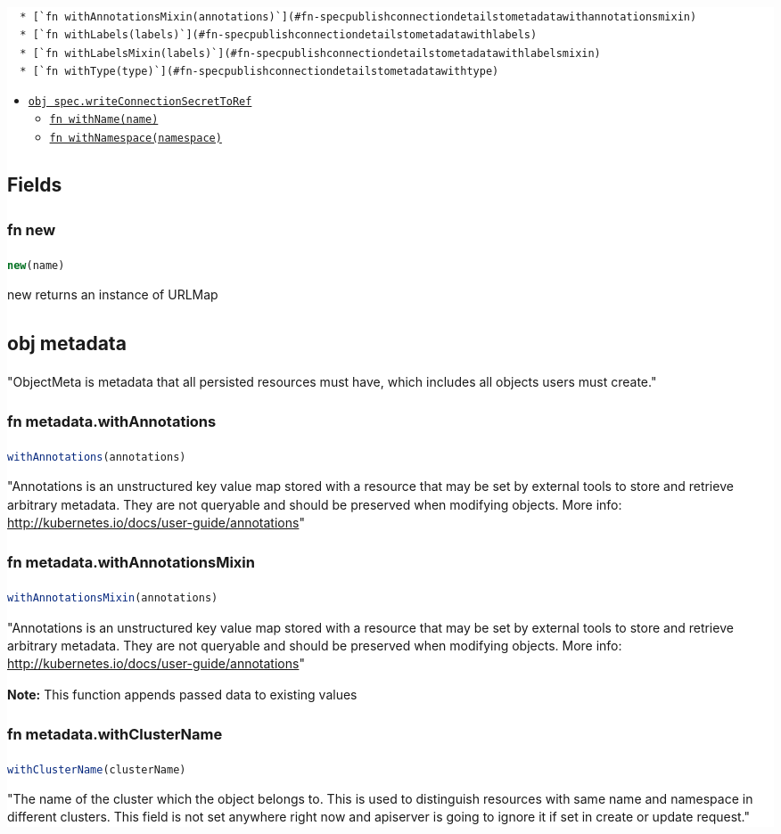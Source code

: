       * [`fn withAnnotationsMixin(annotations)`](#fn-specpublishconnectiondetailstometadatawithannotationsmixin)
      * [`fn withLabels(labels)`](#fn-specpublishconnectiondetailstometadatawithlabels)
      * [`fn withLabelsMixin(labels)`](#fn-specpublishconnectiondetailstometadatawithlabelsmixin)
      * [`fn withType(type)`](#fn-specpublishconnectiondetailstometadatawithtype)
  * [`obj spec.writeConnectionSecretToRef`](#obj-specwriteconnectionsecrettoref)
    * [`fn withName(name)`](#fn-specwriteconnectionsecrettorefwithname)
    * [`fn withNamespace(namespace)`](#fn-specwriteconnectionsecrettorefwithnamespace)

## Fields

### fn new

```ts
new(name)
```

new returns an instance of URLMap

## obj metadata

"ObjectMeta is metadata that all persisted resources must have, which includes all objects users must create."

### fn metadata.withAnnotations

```ts
withAnnotations(annotations)
```

"Annotations is an unstructured key value map stored with a resource that may be set by external tools to store and retrieve arbitrary metadata. They are not queryable and should be preserved when modifying objects. More info: http://kubernetes.io/docs/user-guide/annotations"

### fn metadata.withAnnotationsMixin

```ts
withAnnotationsMixin(annotations)
```

"Annotations is an unstructured key value map stored with a resource that may be set by external tools to store and retrieve arbitrary metadata. They are not queryable and should be preserved when modifying objects. More info: http://kubernetes.io/docs/user-guide/annotations"

**Note:** This function appends passed data to existing values

### fn metadata.withClusterName

```ts
withClusterName(clusterName)
```

"The name of the cluster which the object belongs to. This is used to distinguish resources with same name and namespace in different clusters. This field is not set anywhere right now and apiserver is going to ignore it if set in create or update request."
